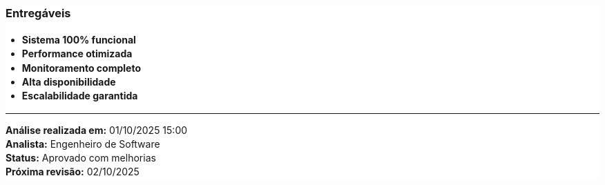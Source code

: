 ### Entregáveis
- **Sistema 100% funcional**
- **Performance otimizada**
- **Monitoramento completo**
- **Alta disponibilidade**
- **Escalabilidade garantida**

---

**Análise realizada em:** 01/10/2025 15:00  
**Analista:** Engenheiro de Software  
**Status:** Aprovado com melhorias  
**Próxima revisão:** 02/10/2025
